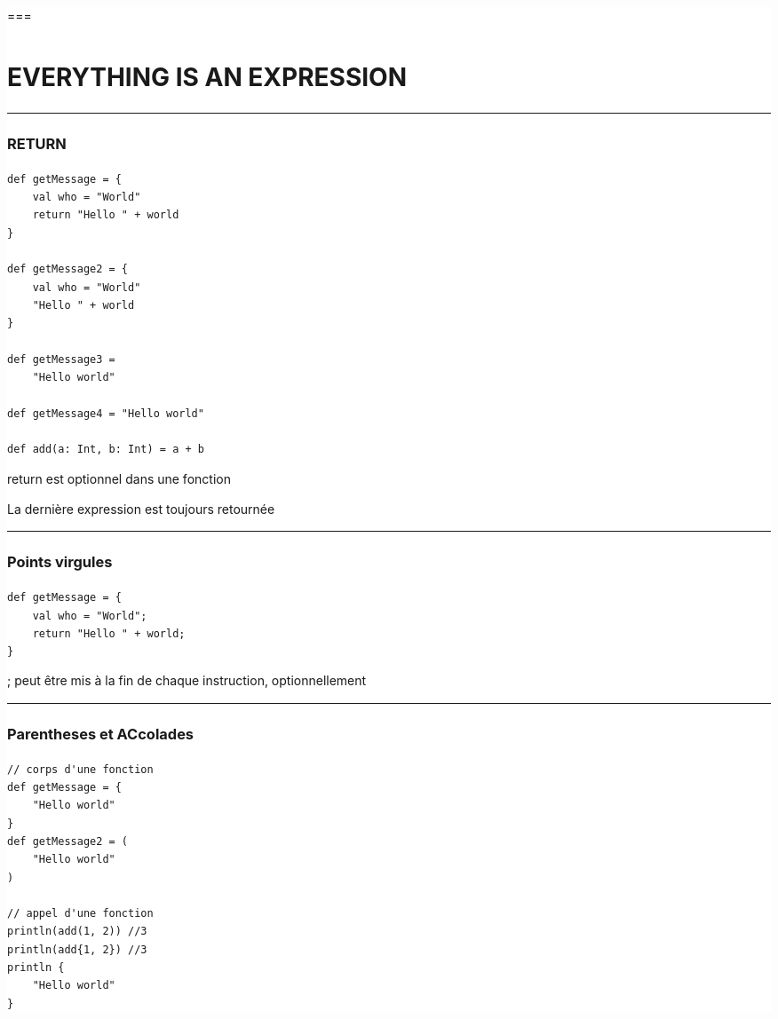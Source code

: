 
===

# EVERYTHING IS AN EXPRESSION

---

### RETURN

    def getMessage = {
        val who = "World"
        return "Hello " + world
    }
    
    def getMessage2 = {
        val who = "World"
        "Hello " + world
    }
    
    def getMessage3 =
        "Hello world"
    
    def getMessage4 = "Hello world"
    
    def add(a: Int, b: Int) = a + b
    

return est optionnel dans une fonction

La dernière expression est toujours retournée

---

### Points virgules

    def getMessage = {
        val who = "World";
        return "Hello " + world;
    }

; peut être mis à la fin de chaque instruction, optionnellement

---

### Parentheses et ACcolades

    // corps d'une fonction
    def getMessage = {
        "Hello world"
    }
    def getMessage2 = (
        "Hello world"
    )
    
    // appel d'une fonction
    println(add(1, 2)) //3
    println(add{1, 2}) //3
    println {
        "Hello world"
    }
    